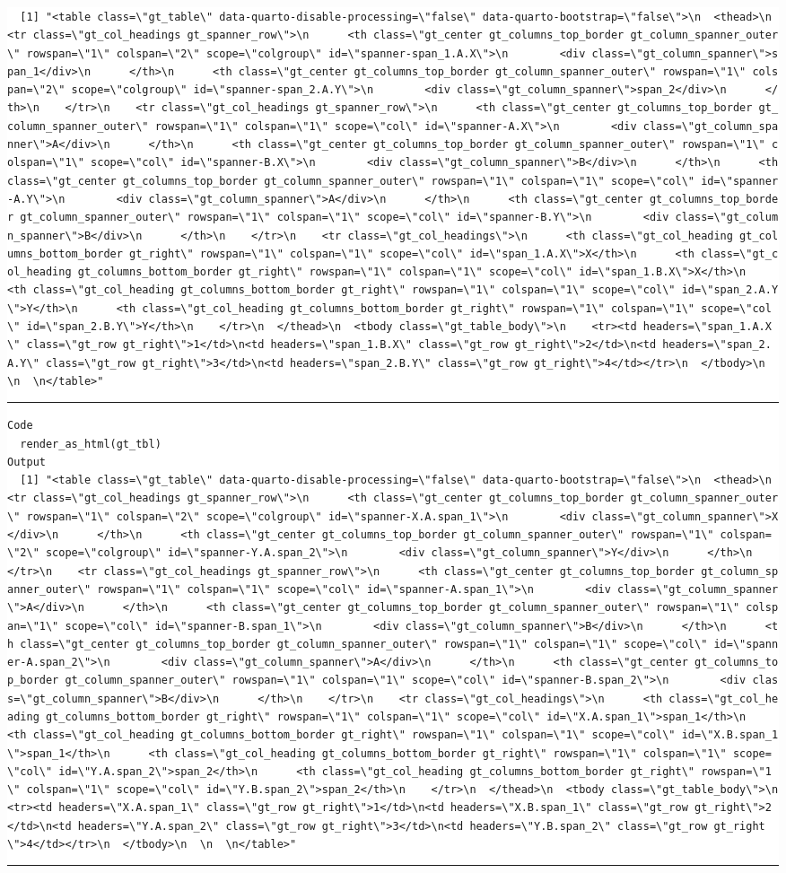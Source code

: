       [1] "<table class=\"gt_table\" data-quarto-disable-processing=\"false\" data-quarto-bootstrap=\"false\">\n  <thead>\n    <tr class=\"gt_col_headings gt_spanner_row\">\n      <th class=\"gt_center gt_columns_top_border gt_column_spanner_outer\" rowspan=\"1\" colspan=\"2\" scope=\"colgroup\" id=\"spanner-span_1.A.X\">\n        <div class=\"gt_column_spanner\">span_1</div>\n      </th>\n      <th class=\"gt_center gt_columns_top_border gt_column_spanner_outer\" rowspan=\"1\" colspan=\"2\" scope=\"colgroup\" id=\"spanner-span_2.A.Y\">\n        <div class=\"gt_column_spanner\">span_2</div>\n      </th>\n    </tr>\n    <tr class=\"gt_col_headings gt_spanner_row\">\n      <th class=\"gt_center gt_columns_top_border gt_column_spanner_outer\" rowspan=\"1\" colspan=\"1\" scope=\"col\" id=\"spanner-A.X\">\n        <div class=\"gt_column_spanner\">A</div>\n      </th>\n      <th class=\"gt_center gt_columns_top_border gt_column_spanner_outer\" rowspan=\"1\" colspan=\"1\" scope=\"col\" id=\"spanner-B.X\">\n        <div class=\"gt_column_spanner\">B</div>\n      </th>\n      <th class=\"gt_center gt_columns_top_border gt_column_spanner_outer\" rowspan=\"1\" colspan=\"1\" scope=\"col\" id=\"spanner-A.Y\">\n        <div class=\"gt_column_spanner\">A</div>\n      </th>\n      <th class=\"gt_center gt_columns_top_border gt_column_spanner_outer\" rowspan=\"1\" colspan=\"1\" scope=\"col\" id=\"spanner-B.Y\">\n        <div class=\"gt_column_spanner\">B</div>\n      </th>\n    </tr>\n    <tr class=\"gt_col_headings\">\n      <th class=\"gt_col_heading gt_columns_bottom_border gt_right\" rowspan=\"1\" colspan=\"1\" scope=\"col\" id=\"span_1.A.X\">X</th>\n      <th class=\"gt_col_heading gt_columns_bottom_border gt_right\" rowspan=\"1\" colspan=\"1\" scope=\"col\" id=\"span_1.B.X\">X</th>\n      <th class=\"gt_col_heading gt_columns_bottom_border gt_right\" rowspan=\"1\" colspan=\"1\" scope=\"col\" id=\"span_2.A.Y\">Y</th>\n      <th class=\"gt_col_heading gt_columns_bottom_border gt_right\" rowspan=\"1\" colspan=\"1\" scope=\"col\" id=\"span_2.B.Y\">Y</th>\n    </tr>\n  </thead>\n  <tbody class=\"gt_table_body\">\n    <tr><td headers=\"span_1.A.X\" class=\"gt_row gt_right\">1</td>\n<td headers=\"span_1.B.X\" class=\"gt_row gt_right\">2</td>\n<td headers=\"span_2.A.Y\" class=\"gt_row gt_right\">3</td>\n<td headers=\"span_2.B.Y\" class=\"gt_row gt_right\">4</td></tr>\n  </tbody>\n  \n  \n</table>"

---

    Code
      render_as_html(gt_tbl)
    Output
      [1] "<table class=\"gt_table\" data-quarto-disable-processing=\"false\" data-quarto-bootstrap=\"false\">\n  <thead>\n    <tr class=\"gt_col_headings gt_spanner_row\">\n      <th class=\"gt_center gt_columns_top_border gt_column_spanner_outer\" rowspan=\"1\" colspan=\"2\" scope=\"colgroup\" id=\"spanner-X.A.span_1\">\n        <div class=\"gt_column_spanner\">X</div>\n      </th>\n      <th class=\"gt_center gt_columns_top_border gt_column_spanner_outer\" rowspan=\"1\" colspan=\"2\" scope=\"colgroup\" id=\"spanner-Y.A.span_2\">\n        <div class=\"gt_column_spanner\">Y</div>\n      </th>\n    </tr>\n    <tr class=\"gt_col_headings gt_spanner_row\">\n      <th class=\"gt_center gt_columns_top_border gt_column_spanner_outer\" rowspan=\"1\" colspan=\"1\" scope=\"col\" id=\"spanner-A.span_1\">\n        <div class=\"gt_column_spanner\">A</div>\n      </th>\n      <th class=\"gt_center gt_columns_top_border gt_column_spanner_outer\" rowspan=\"1\" colspan=\"1\" scope=\"col\" id=\"spanner-B.span_1\">\n        <div class=\"gt_column_spanner\">B</div>\n      </th>\n      <th class=\"gt_center gt_columns_top_border gt_column_spanner_outer\" rowspan=\"1\" colspan=\"1\" scope=\"col\" id=\"spanner-A.span_2\">\n        <div class=\"gt_column_spanner\">A</div>\n      </th>\n      <th class=\"gt_center gt_columns_top_border gt_column_spanner_outer\" rowspan=\"1\" colspan=\"1\" scope=\"col\" id=\"spanner-B.span_2\">\n        <div class=\"gt_column_spanner\">B</div>\n      </th>\n    </tr>\n    <tr class=\"gt_col_headings\">\n      <th class=\"gt_col_heading gt_columns_bottom_border gt_right\" rowspan=\"1\" colspan=\"1\" scope=\"col\" id=\"X.A.span_1\">span_1</th>\n      <th class=\"gt_col_heading gt_columns_bottom_border gt_right\" rowspan=\"1\" colspan=\"1\" scope=\"col\" id=\"X.B.span_1\">span_1</th>\n      <th class=\"gt_col_heading gt_columns_bottom_border gt_right\" rowspan=\"1\" colspan=\"1\" scope=\"col\" id=\"Y.A.span_2\">span_2</th>\n      <th class=\"gt_col_heading gt_columns_bottom_border gt_right\" rowspan=\"1\" colspan=\"1\" scope=\"col\" id=\"Y.B.span_2\">span_2</th>\n    </tr>\n  </thead>\n  <tbody class=\"gt_table_body\">\n    <tr><td headers=\"X.A.span_1\" class=\"gt_row gt_right\">1</td>\n<td headers=\"X.B.span_1\" class=\"gt_row gt_right\">2</td>\n<td headers=\"Y.A.span_2\" class=\"gt_row gt_right\">3</td>\n<td headers=\"Y.B.span_2\" class=\"gt_row gt_right\">4</td></tr>\n  </tbody>\n  \n  \n</table>"

---